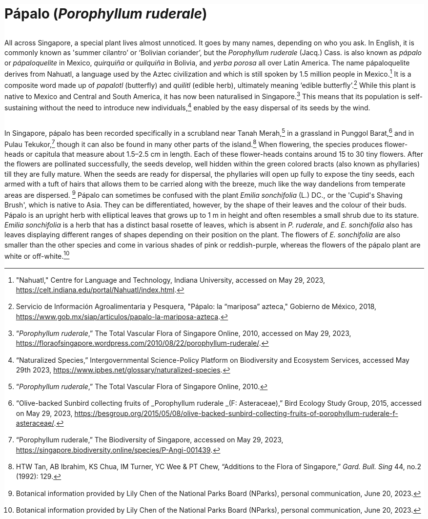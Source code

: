 
# Pápalo (*Porophyllum ruderale*)

<param ve-config 
       title="Pápalo: Lost in Translation"
       author="Max D. López Toledano"
       banner="https://upload.wikimedia.org/wikipedia/commons/a/aa/Porop_ruder_050107-062_ckup.jpg"
       layout="vertical">
      
##
All across Singapore, a special plant lives almost unnoticed. It goes by many names, depending on who you ask. In English, it is commonly known as 'summer cilantro’ or ‘Bolivian coriander’, but the *Porophyllum ruderale* (Jacq.) Cass. is also known as <span eid="Q891381">*pápalo*</span> or *pápaloquelite* in Mexico, *quirquiña* or *quilquiña* in Bolivia, and *yerba porosa* all over Latin America. The name pápaloquelite derives from Nahuatl, a language used by the Aztec civilization and which is still spoken by 1.5 million people in Mexico.[^1] It is a composite word made up of *papalotl* (butterfly) and *quilitl* (edible herb), ultimately meaning ‘edible butterfly’.[^2] While this plant is native to Mexico and Central and South America, it has now been naturalised in Singapore.[^3] This means that its population is self-sustaining without the need to introduce new individuals,[^4] enabled by the easy dispersal of its seeds by the wind.

<param ve-image 
       url="https://mediateca.inah.gob.mx/adore-djatoka//resolver?rft_id=https%3A%2F%2Fmediateca.inah.gob.mx%2Frepositorio%2Fislandora%2Fobject%2Fcodice%253A897%2Fdatastream%2FJP2%2Fview%3Ftoken%3D71fa3c5704caeb703cb4a83afbeb285a2537cf9bf069e25506ec30ab61dc0769&url_ver=Z39.88-2004&svc_id=info%3Alanl-repo%2Fsvc%2FgetRegion&svc_val_fmt=info%3Aofi%2Ffmt%3Akev%3Amtx%3Ajpeg2000&svc.format=image%2Fjpeg&svc.level=4&svc.rotate=0"
       title="Pápalo was part of a botanical archive in the form of codex, Códice Badiano, made at the request of Spanish King Charles V."
       attribution="D.R. Instituto Nacional de Antropología e Historia, México"
       region="1,85,1073,827"
       license="CC BY-NC-ND 4.0">
       
## 
In Singapore, pápalo has been recorded specifically in a scrubland near Tanah Merah,[^5] in a grassland in Punggol Barat,[^6] and in Pulau Tekukor,[^7] though it can also be found in many other parts of the island.[^8] When flowering, the species produces flower-heads or capitula that measure about 1.5–2.5 cm in length. Each of these flower-heads contains around 15 to 30 tiny flowers. After the flowers are pollinated successfully, the seeds develop, well hidden within the green colored bracts (also known as <span eid="Q65073024">phyllaries</span>) till they are fully mature. When the seeds are ready for dispersal, the phyllaries will open up fully to expose the tiny seeds, each armed with a tuft of hairs that allows them to be carried along with the breeze, much like the way dandelions from temperate areas are dispersed. [^9] Pápalo can sometimes be confused with the plant *Emilia sonchifolia* (L.) DC., or the <span eid="Q3595665">'Cupid's Shaving Brush'</span>, which is native to Asia. They can be differentiated, however, by the shape of their leaves and the colour of their buds. Pápalo is an upright herb with elliptical leaves that grows up to 1 m in height and often resembles a small shrub due to its stature. *Emilia sonchifolia* is a herb that has a distinct basal rosette of leaves, which is absent in _P. ruderale_, and _E. sonchifolia_ also has leaves displaying different ranges of shapes depending on their position on the plant. The flowers of *E. sonchifolia* are also smaller than the other species and come in various shades of pink or reddish-purple, whereas the flowers of the pápalo plant are white or off-white.[^10]


[^1]: "Nahuatl," Centre for Language and Technology, Indiana University, accessed on May 29, 2023, https://celt.indiana.edu/portal/Nahuatl/index.html. 
[^2]: Servicio de Información Agroalimentaria y Pesquera, "Pápalo: la “mariposa” azteca," Gobierno de México, 2018, https://www.gob.mx/siap/articulos/papalo-la-mariposa-azteca. 
[^3]: “_Porophyllum ruderale_,” The Total Vascular Flora of Singapore Online, 2010, accessed on May 29, 2023, https://floraofsingapore.wordpress.com/2010/08/22/porophyllum-ruderale/. 
[^4]: “Naturalized Species,” Intergovernmental Science-Policy Platform on Biodiversity and Ecosystem Services, accessed May 29th 2023, https://www.ipbes.net/glossary/naturalized-species. 
[^5]: “_Porophyllum ruderale_,” The Total Vascular Flora of Singapore Online, 2010.
[^6]: “Olive-backed Sunbird collecting fruits of _Porophyllum ruderale _(F: Asteraceae),” Bird Ecology Study Group, 2015, accessed on May 29, 2023, https://besgroup.org/2015/05/08/olive-backed-sunbird-collecting-fruits-of-porophyllum-ruderale-f-asteraceae/. 
[^7]: “Porophyllum ruderale,” The Biodiversity of Singapore, accessed on May 29, 2023, https://singapore.biodiversity.online/species/P-Angi-001439. 
[^8]: HTW Tan, AB Ibrahim, KS Chua, IM Turner, YC Wee & PT Chew, “Additions to the Flora of Singapore,” *Gard. Bull. Sing* 44, no.2 (1992): 129.
[^9]: Botanical information provided by Lily Chen of the National Parks Board (NParks), personal communication, June 20, 2023.
[^10]: Botanical information provided by Lily Chen of the National Parks Board (NParks), personal communication, June 20, 2023.
[^11]: “Pápalo o papaloquelite,” Atlas de las Plantas de la Medicina Tradicional Mexicana, Biblioteca Digital de la Medicina Tradicional Mexicana, 2009, http://www.medicinatradicionalmexicana.unam.mx/apmtm/termino.php?l=3&t=porophyllum-ruderale.
[^12]: Paloma G. Castillejos, “Al Pápalo Lo Amas o Lo Odias… Pero Primero Conócelo”, Animal Gourmet, 2020, https://www.animalgourmet.com/2020/04/20/papalo-que-es-quelite/. 
[^13]: Erika Nolasco Carpinteyro, “Significado cultural de la cemita poblana en el marco inmaterial como icono gastronómico,” MA diss., (Benemérita Universidad Autónoma de Puebla, 2017),2.
[^14]: *Ibid.*
[^15]: “¿Cuáles son los beneficios del pápalo?,” El Universal, 2017, https://www.eluniversal.com.mx/menu/cuales-son-los-beneficios-del-papalo/. 
[^16]: “Pápalo o papaloquelite,” Atlas de las Plantas de la Medicina Tradicional Mexicana.
[^17]: _Ibid._
[^18]: _Ibid._
[^19]: Sumaya Prado, “La Quirquiña,” GustuBlog, 2018, https://blog.gustu.bo/?p=572. 
[^20]: “Quilquiña,” Medicina Intercultural, accessed May 29, 2023, http://medicinaintercultural.org/cd/plantas/quilqui%C3%B1a. 
[^21]: Prado, “La Quirquiña,”  2018.
[^22]: UR Fontes Jr, CS Ramos, MR Serafini, SCH Cavalcanti, PB Alves, GM Lima, PHS Andrade, LR Bonjardim, LJ Quintans Jr. & AAS Araújo, “Evaluation of the lethality of *Porophyllum ruderale* essential oil against *Biomphalaria glabrata*, *Aedes aegypti* and *Artemia salina*”, *African Journal of Biotechnology* 11, no. 13 (2012):3172. 
[^23]: Alys Fowler, “How to grow Mexican and Bolivian coriander," _The Guardian_, 2018, https://www.theguardian.com/lifeandstyle/2018/apr/28/how-to-grow-mexican-bolivian-coriander. 
[^24]: Marcus Bennett, “Secrets of the World’s Biggest Gin Collection," Bloomberg, 2017, https://www.bloomberg.com/news/articles/2017-04-25/secrets-of-the-world-s-biggest-gin-collection-atlas-bar-singapore. 
[^25]: Sri Sudarmiyati Tjitrosoedirdjo, “Notes on the Asteraceae of Sumatera," *Biotropia* no. 19 (2002):76.
[^26]: “Kebun Raya Bogor,” UNESCO, accessed May 29, 2023, https://whc.unesco.org/en/tentativelists/6353/. 
[^27]: Tjitrosoedirdjo, “Notes on the Asteraceae of Sumatera," 76.
[^28]: AM Guerrero, P Pozo, S Chamorro, A Guezou, and CE Buddenhagen, “Baseline data for identifying potentially invasive plants in Puerto Ayora, Santa Cruz Island, Galapagos,” *Pacific Conservation Biology* 14, No.2 (2008): 102.
[^29]: Conley K. McMullen, *Flowering Plants of the Galápagos* (Ithaca: Cornell University Press, 1999), 217.
[^30]: “_Porophyllum ruderale_,” Pacific Island Ecosystems at Risk, 2017, http://www.hear.org/pier/species/porophyllum_ruderale.html. 
[^31]: Tan et al., “Additions to the Flora of Singapore," 129.
[^32]: M. Turner, “A catalogue of the Vascular Plants of Malaya,” *Gard. Bull, of Singapore* 47, no.1 (1995): 171.
[^33]: Ina Vandebroek and Michael J. Balick, "Globalization and loss of plant knowledge: challenging the paradigm," *PLoS One* 7, no.5 (2012): 1.
[^34]: “*Porophyllum ruderale*," Nature Love You SG, 2008, http://www.natureloveyou.sg/Porophyllum%20ruderale/Main.html.
[^35]: “Olive-backed Sunbird collecting fruits of _Porophyllum ruderale_ (F: Asteraceae)."
[^36]: Céline Coderey, “The (Buddhist) grammar of healing. Building therapeutic efficacy in the pluralistic context of Rakhine, Myanmar,” *Asian Medicine* 12 (2018): 1-32.